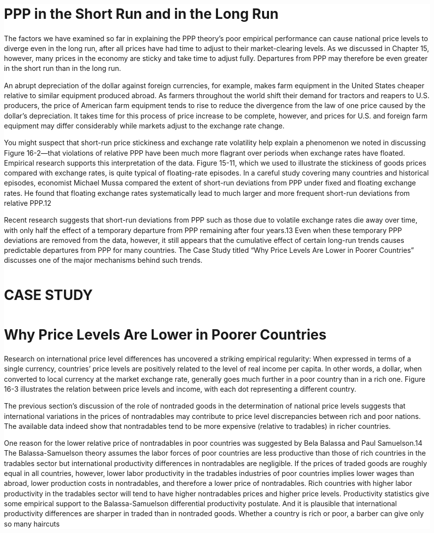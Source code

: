 # PPP in the Short Run and in the Long Run  

The factors we have examined so far in explaining the PPP theory’s poor empirical performance can cause national price levels to diverge even in the long run, after all prices have had time to adjust to their market-clearing levels. As we discussed in Chapter 15, however, many prices in the economy are sticky and take time to adjust fully. ­Departures from PPP may therefore be even greater in the short run than in the long run.  

An abrupt depreciation of the dollar against foreign currencies, for example, makes farm equipment in the United States cheaper relative to similar equipment produced abroad. As farmers throughout the world shift their demand for tractors and reapers to U.S. producers, the price of American farm equipment tends to rise to reduce the divergence from the law of one price caused by the dollar’s depreciation. It takes time for this process of price increase to be complete, however, and prices for U.S. and foreign farm equipment may differ considerably while markets adjust to the exchange rate change.  

You might suspect that short-run price stickiness and exchange rate volatility help explain a phenomenon we noted in discussing Figure 16-2—that violations of relative PPP have been much more flagrant over periods when exchange rates have floated. Empirical research supports this interpretation of the data. Figure 15-11, which we used to illustrate the stickiness of goods prices compared with exchange rates, is quite typical of floating-rate episodes. In a careful study covering many countries and historical episodes, economist Michael Mussa compared the extent of short-run deviations from PPP under fixed and floating exchange rates. He found that floating exchange rates systematically lead to much larger and more frequent short-run deviations from relative PPP.12  

Recent research suggests that short-run deviations from PPP such as those due to volatile exchange rates die away over time, with only half the effect of a temporary departure from PPP remaining after four years.13 Even when these temporary PPP deviations are removed from the data, however, it still appears that the cumulative effect of certain long-run trends causes predictable departures from PPP for many countries. The Case Study titled “Why Price Levels Are Lower in Poorer Countries” discusses one of the major mechanisms behind such trends.  

# CASE STUDY  

# Why Price Levels Are Lower in Poorer Countries  

Research on international price level differences has uncovered a striking empirical regularity: When expressed in terms of a single currency, countries’ price levels are positively related to the level of real income per capita. In other words, a dollar, when converted to local currency at the market exchange rate, generally goes much further in a poor country than in a rich one. Figure 16-3 illustrates the relation between price levels and income, with each dot representing a different country.  

The previous section’s discussion of the role of nontraded goods in the determination of national price levels suggests that international variations in the prices of nontradables may contribute to price level discrepancies between rich and poor nations. The available data indeed show that nontradables tend to be more expensive (relative to tradables) in richer countries.  

One reason for the lower relative price of nontradables in poor countries was suggested by Bela Balassa and Paul Samuelson.14 The Balassa-Samuelson theory assumes the labor forces of poor countries are less productive than those of rich countries in the tradables sector but international productivity differences in nontradables are negligible. If the prices of traded goods are roughly equal in all countries, however, lower labor productivity in the tradables industries of poor countries implies lower wages than abroad, lower production costs in nontradables, and therefore a lower price of nontradables. Rich countries with higher labor productivity in the tradables sector will tend to have higher nontradables prices and higher price levels. Productivity statistics give some empirical support to the Balassa-Samuelson differential productivity postulate. And it is plausible that international productivity differences are sharper in traded than in nontraded goods. Whether a country is rich or poor, a barber can give only so many haircuts  
